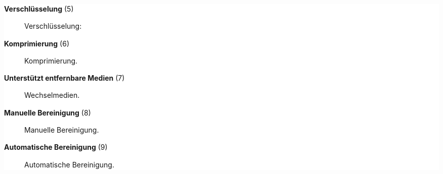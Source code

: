 <span id="Encryption"></span><span id="encryption"></span><span id="ENCRYPTION"></span>

<span id="Encryption"></span><span id="encryption"></span><span id="ENCRYPTION"></span>**Verschlüsselung** (5)


</dt> <dd>

Verschlüsselung:

</dd> <dt>

<span id="Compression"></span><span id="compression"></span><span id="COMPRESSION"></span>

<span id="Compression"></span><span id="compression"></span><span id="COMPRESSION"></span>**Komprimierung** (6)


</dt> <dd>

Komprimierung.

</dd> <dt>

<span id="Supports_Removeable_Media"></span><span id="supports_removeable_media"></span><span id="SUPPORTS_REMOVEABLE_MEDIA"></span>

<span id="Supports_Removeable_Media"></span><span id="supports_removeable_media"></span><span id="SUPPORTS_REMOVEABLE_MEDIA"></span>**Unterstützt entfernbare Medien** (7)


</dt> <dd>

Wechselmedien.

</dd> <dt>

<span id="Manual_Cleaning"></span><span id="manual_cleaning"></span><span id="MANUAL_CLEANING"></span>

<span id="Manual_Cleaning"></span><span id="manual_cleaning"></span><span id="MANUAL_CLEANING"></span>**Manuelle Bereinigung** (8)


</dt> <dd>

Manuelle Bereinigung.

</dd> <dt>

<span id="Automatic_Cleaning"></span><span id="automatic_cleaning"></span><span id="AUTOMATIC_CLEANING"></span>

<span id="Automatic_Cleaning"></span><span id="automatic_cleaning"></span><span id="AUTOMATIC_CLEANING"></span>**Automatische Bereinigung** (9)


</dt> <dd>

Automatische Bereinigung.

</dd> <dt>

<span id="SMART_Notification"></span><span id="smart_notification"></span><span id="SMART_NOTIFICATION"></span>

